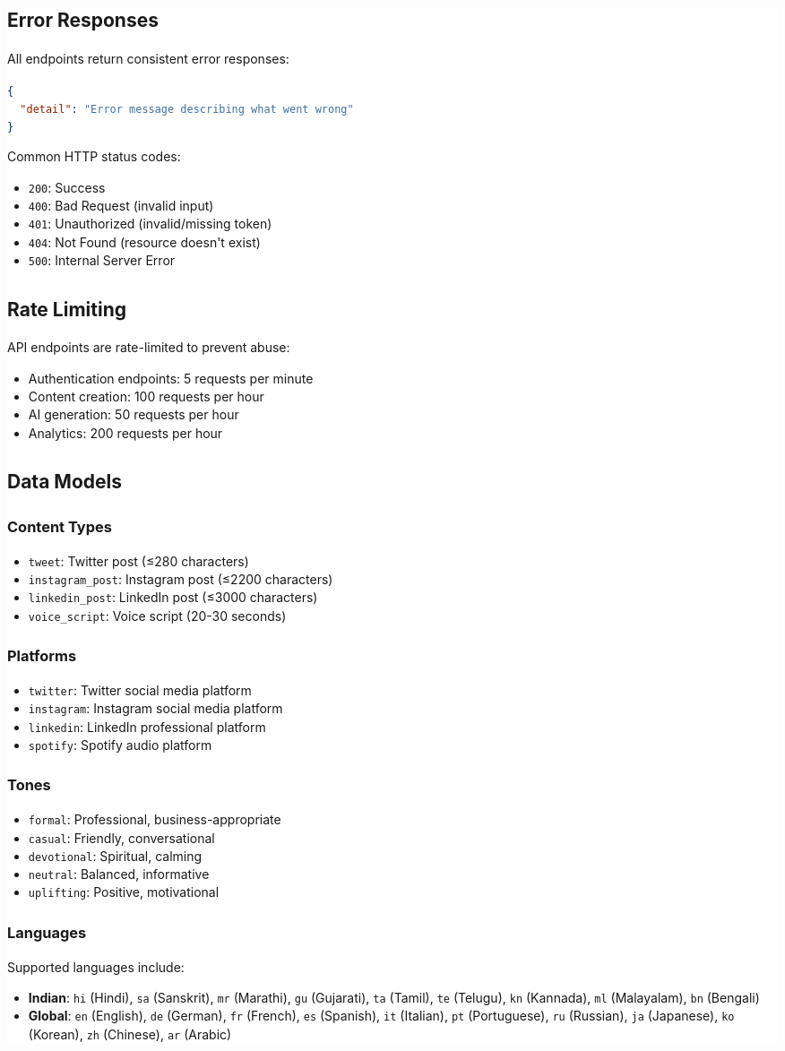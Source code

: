 ## Error Responses

All endpoints return consistent error responses:

```json
{
  "detail": "Error message describing what went wrong"
}
```

Common HTTP status codes:
- `200`: Success
- `400`: Bad Request (invalid input)
- `401`: Unauthorized (invalid/missing token)
- `404`: Not Found (resource doesn't exist)
- `500`: Internal Server Error

## Rate Limiting

API endpoints are rate-limited to prevent abuse:
- Authentication endpoints: 5 requests per minute
- Content creation: 100 requests per hour
- AI generation: 50 requests per hour
- Analytics: 200 requests per hour

## Data Models

### Content Types
- `tweet`: Twitter post (≤280 characters)
- `instagram_post`: Instagram post (≤2200 characters)
- `linkedin_post`: LinkedIn post (≤3000 characters)
- `voice_script`: Voice script (20-30 seconds)

### Platforms
- `twitter`: Twitter social media platform
- `instagram`: Instagram social media platform
- `linkedin`: LinkedIn professional platform
- `spotify`: Spotify audio platform

### Tones
- `formal`: Professional, business-appropriate
- `casual`: Friendly, conversational
- `devotional`: Spiritual, calming
- `neutral`: Balanced, informative
- `uplifting`: Positive, motivational

### Languages
Supported languages include:
- **Indian**: `hi` (Hindi), `sa` (Sanskrit), `mr` (Marathi), `gu` (Gujarati), `ta` (Tamil), `te` (Telugu), `kn` (Kannada), `ml` (Malayalam), `bn` (Bengali)
- **Global**: `en` (English), `de` (German), `fr` (French), `es` (Spanish), `it` (Italian), `pt` (Portuguese), `ru` (Russian), `ja` (Japanese), `ko` (Korean), `zh` (Chinese), `ar` (Arabic)

